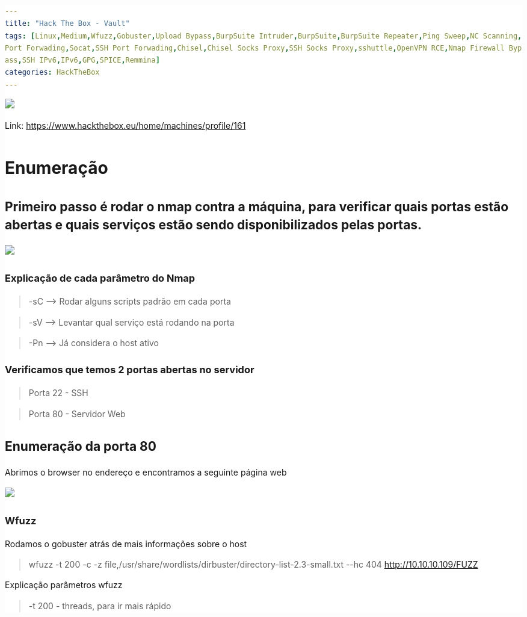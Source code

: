 ```yaml
---
title: "Hack The Box - Vault"
tags: [Linux,Medium,Wfuzz,Gobuster,Upload Bypass,BurpSuite Intruder,BurpSuite,BurpSuite Repeater,Ping Sweep,NC Scanning,Port Forwading,Socat,SSH Port Forwading,Chisel,Chisel Socks Proxy,SSH Socks Proxy,sshuttle,OpenVPN RCE,Nmap Firewall Bypass,SSH IPv6,IPv6,GPG,SPICE,Remmina]
categories: HackTheBox
---
```


![](https://raw.githubusercontent.com/0x4rt3mis/0x4rt3mis.github.io/master/img/htb-vault/V_inicial.png)

Link: <https://www.hackthebox.eu/home/machines/profile/161>

# Enumeração

## Primeiro passo é rodar o nmap contra a máquina, para verificar quais portas estão abertas e quais serviços estão sendo disponibilizados pelas portas.

![](https://raw.githubusercontent.com/0x4rt3mis/0x4rt3mis.github.io/master/img/htb-vault/V_nmap.png)

### Explicação de cada parâmetro do Nmap

> -sC --> Rodar alguns scripts padrão em cada porta

> -sV --> Levantar qual serviço está rodando na porta

> -Pn --> Já considera o host ativo

### Verificamos que temos 2 portas abertas no servidor

> Porta 22 - SSH

> Porta 80 - Servidor Web

## Enumeração da porta 80

Abrimos o browser no endereço e encontramos a seguinte página web

![](https://raw.githubusercontent.com/0x4rt3mis/0x4rt3mis.github.io/master/img/htb-vault/V_web.png)

### Wfuzz

Rodamos o gobuster atrás de mais informações sobre o host

> wfuzz -t 200 -c -z file,/usr/share/wordlists/dirbuster/directory-list-2.3-small.txt --hc 404 http://10.10.10.109/FUZZ

Explicação parâmetros wfuzz

> -t 200 - threads, para ir mais rápido
